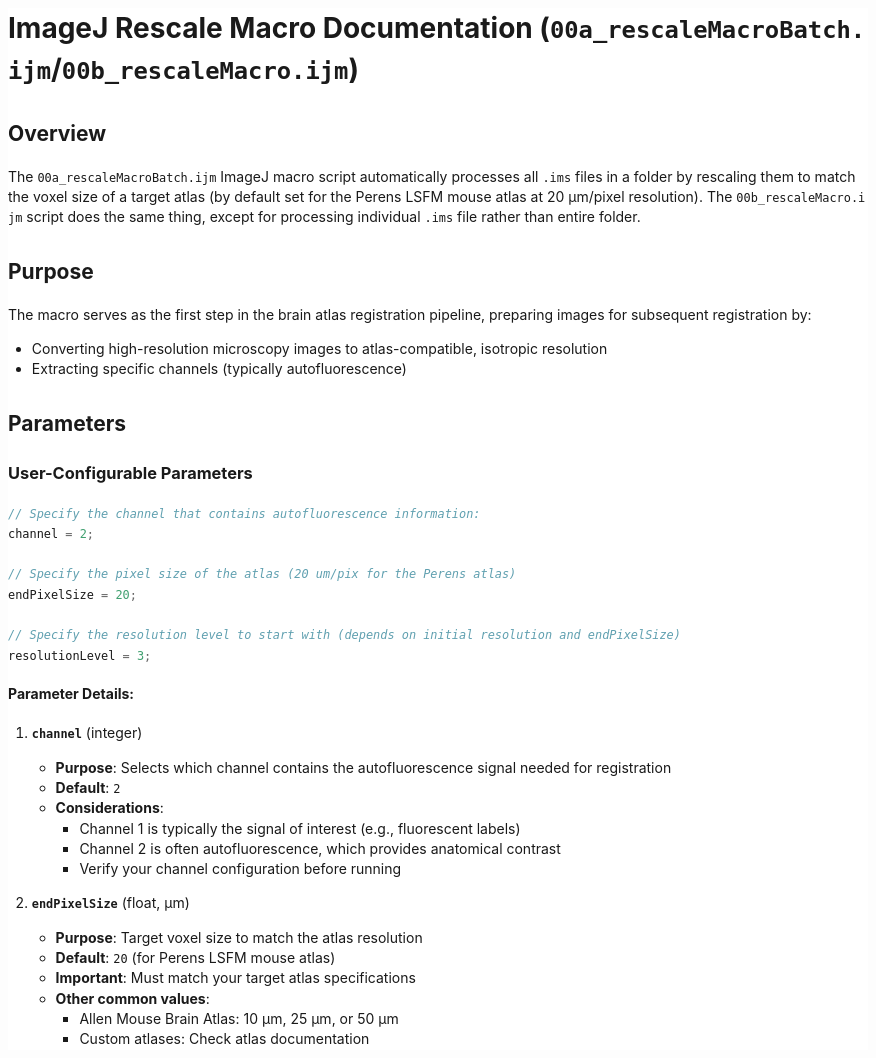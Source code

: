 # ImageJ Rescale Macro Documentation (`00a_rescaleMacroBatch.ijm`/`00b_rescaleMacro.ijm`)

## Overview

The `00a_rescaleMacroBatch.ijm` ImageJ macro script automatically processes all `.ims` files in a folder by rescaling them to match the voxel size of a target atlas (by default set for the Perens LSFM mouse atlas at 20 μm/pixel resolution). 
The `00b_rescaleMacro.ijm` script does the same thing, except for processing individual `.ims` file rather than entire folder.

## Purpose

The macro serves as the first step in the brain atlas registration pipeline, preparing images for subsequent registration by:
- Converting high-resolution microscopy images to atlas-compatible, isotropic resolution
- Extracting specific channels (typically autofluorescence)

## Parameters

### User-Configurable Parameters

```javascript
// Specify the channel that contains autofluorescence information: 
channel = 2;

// Specify the pixel size of the atlas (20 um/pix for the Perens atlas)
endPixelSize = 20;

// Specify the resolution level to start with (depends on initial resolution and endPixelSize)
resolutionLevel = 3;
```

#### Parameter Details:

1. **`channel`** (integer)
   - **Purpose**: Selects which channel contains the autofluorescence signal needed for registration
   - **Default**: `2`
   - **Considerations**: 
     - Channel 1 is typically the signal of interest (e.g., fluorescent labels)
     - Channel 2 is often autofluorescence, which provides anatomical contrast
     - Verify your channel configuration before running

2. **`endPixelSize`** (float, μm)
   - **Purpose**: Target voxel size to match the atlas resolution
   - **Default**: `20` (for Perens LSFM mouse atlas)
   - **Important**: Must match your target atlas specifications
   - **Other common values**:
     - Allen Mouse Brain Atlas: 10 μm, 25 μm, or 50 μm
     - Custom atlases: Check atlas documentation
